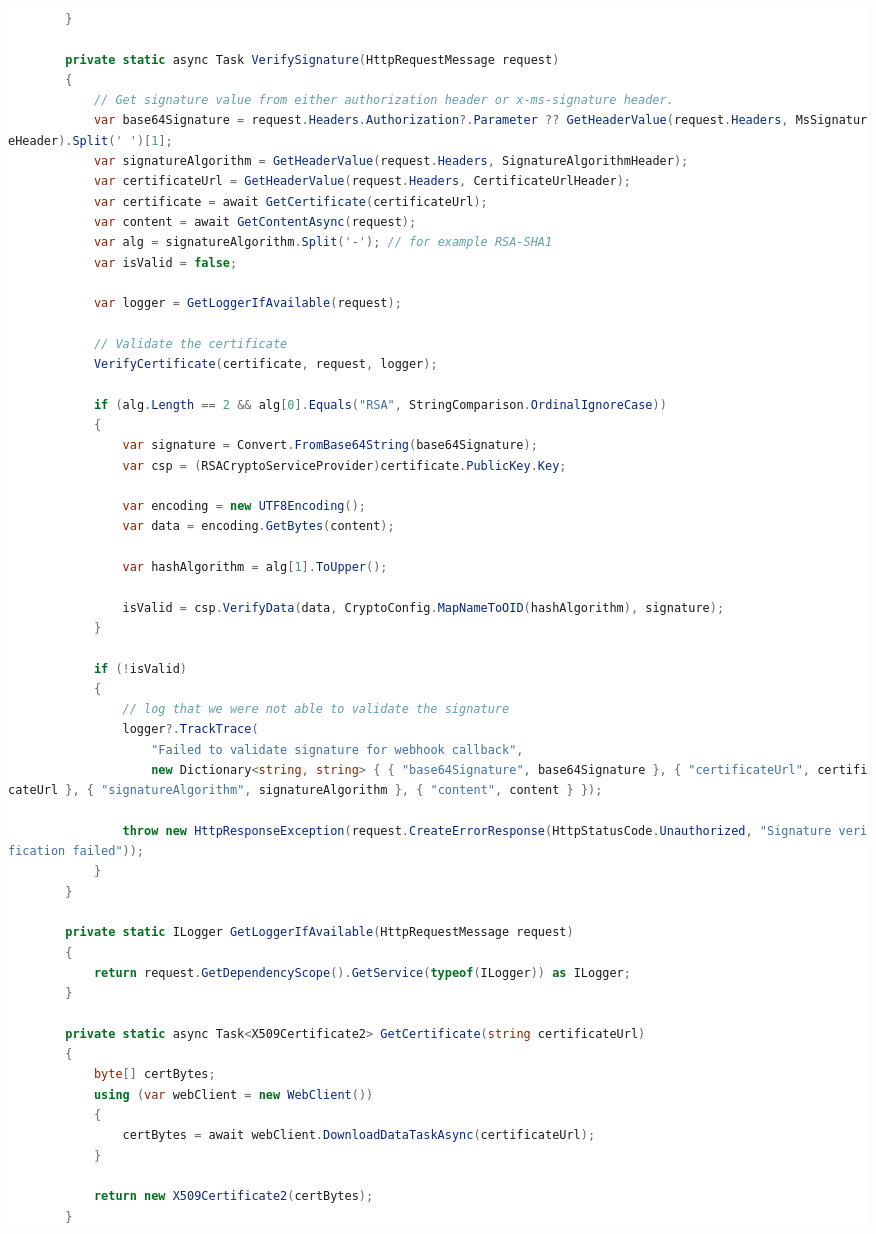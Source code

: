 ``` csharp
        }

        private static async Task VerifySignature(HttpRequestMessage request)
        {
            // Get signature value from either authorization header or x-ms-signature header.
            var base64Signature = request.Headers.Authorization?.Parameter ?? GetHeaderValue(request.Headers, MsSignatureHeader).Split(' ')[1];
            var signatureAlgorithm = GetHeaderValue(request.Headers, SignatureAlgorithmHeader);
            var certificateUrl = GetHeaderValue(request.Headers, CertificateUrlHeader);
            var certificate = await GetCertificate(certificateUrl);
            var content = await GetContentAsync(request);
            var alg = signatureAlgorithm.Split('-'); // for example RSA-SHA1
            var isValid = false;

            var logger = GetLoggerIfAvailable(request);

            // Validate the certificate
            VerifyCertificate(certificate, request, logger);

            if (alg.Length == 2 && alg[0].Equals("RSA", StringComparison.OrdinalIgnoreCase))
            {
                var signature = Convert.FromBase64String(base64Signature);
                var csp = (RSACryptoServiceProvider)certificate.PublicKey.Key;

                var encoding = new UTF8Encoding();
                var data = encoding.GetBytes(content);

                var hashAlgorithm = alg[1].ToUpper();

                isValid = csp.VerifyData(data, CryptoConfig.MapNameToOID(hashAlgorithm), signature);
            }

            if (!isValid)
            {
                // log that we were not able to validate the signature
                logger?.TrackTrace(
                    "Failed to validate signature for webhook callback",
                    new Dictionary<string, string> { { "base64Signature", base64Signature }, { "certificateUrl", certificateUrl }, { "signatureAlgorithm", signatureAlgorithm }, { "content", content } });

                throw new HttpResponseException(request.CreateErrorResponse(HttpStatusCode.Unauthorized, "Signature verification failed"));
            }
        }

        private static ILogger GetLoggerIfAvailable(HttpRequestMessage request)
        {
            return request.GetDependencyScope().GetService(typeof(ILogger)) as ILogger;
        }

        private static async Task<X509Certificate2> GetCertificate(string certificateUrl)
        {
            byte[] certBytes;
            using (var webClient = new WebClient())
            {
                certBytes = await webClient.DownloadDataTaskAsync(certificateUrl);
            }

            return new X509Certificate2(certBytes);
        }

```